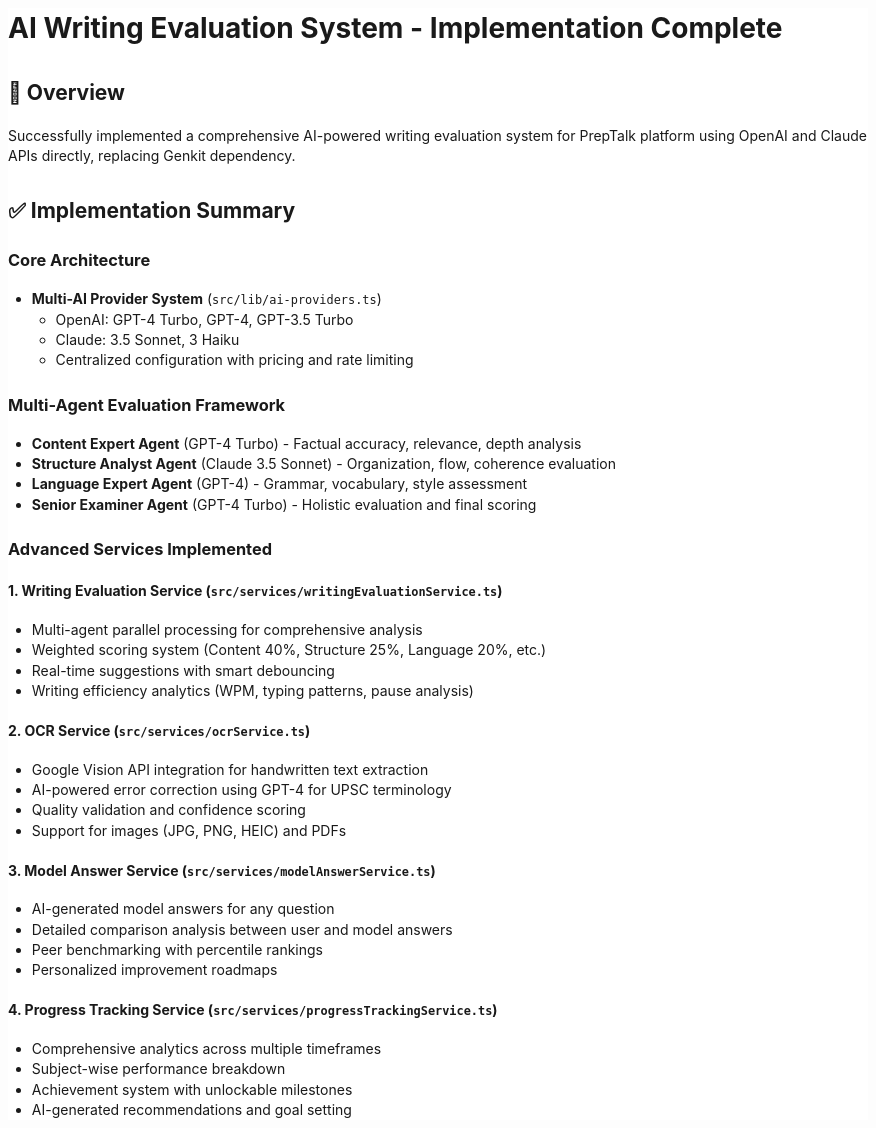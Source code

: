 # AI Writing Evaluation System - Implementation Complete

## 🎯 Overview
Successfully implemented a comprehensive AI-powered writing evaluation system for PrepTalk platform using OpenAI and Claude APIs directly, replacing Genkit dependency.

## ✅ Implementation Summary

### **Core Architecture**
- **Multi-AI Provider System** (`src/lib/ai-providers.ts`)
  - OpenAI: GPT-4 Turbo, GPT-4, GPT-3.5 Turbo
  - Claude: 3.5 Sonnet, 3 Haiku
  - Centralized configuration with pricing and rate limiting

### **Multi-Agent Evaluation Framework**
- **Content Expert Agent** (GPT-4 Turbo) - Factual accuracy, relevance, depth analysis
- **Structure Analyst Agent** (Claude 3.5 Sonnet) - Organization, flow, coherence evaluation  
- **Language Expert Agent** (GPT-4) - Grammar, vocabulary, style assessment
- **Senior Examiner Agent** (GPT-4 Turbo) - Holistic evaluation and final scoring

### **Advanced Services Implemented**

#### 1. Writing Evaluation Service (`src/services/writingEvaluationService.ts`)
- Multi-agent parallel processing for comprehensive analysis
- Weighted scoring system (Content 40%, Structure 25%, Language 20%, etc.)
- Real-time suggestions with smart debouncing
- Writing efficiency analytics (WPM, typing patterns, pause analysis)

#### 2. OCR Service (`src/services/ocrService.ts`)
- Google Vision API integration for handwritten text extraction
- AI-powered error correction using GPT-4 for UPSC terminology
- Quality validation and confidence scoring
- Support for images (JPG, PNG, HEIC) and PDFs

#### 3. Model Answer Service (`src/services/modelAnswerService.ts`)
- AI-generated model answers for any question
- Detailed comparison analysis between user and model answers
- Peer benchmarking with percentile rankings
- Personalized improvement roadmaps

#### 4. Progress Tracking Service (`src/services/progressTrackingService.ts`)
- Comprehensive analytics across multiple timeframes
- Subject-wise performance breakdown
- Achievement system with unlockable milestones
- AI-generated recommendations and goal setting
